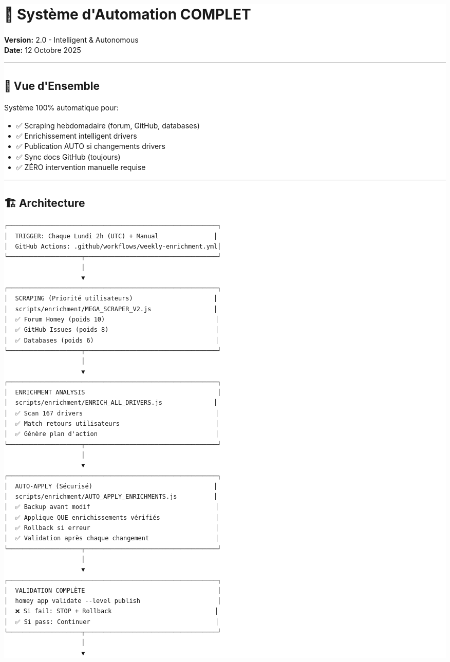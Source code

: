 # 🤖 Système d'Automation COMPLET

**Version:** 2.0 - Intelligent & Autonomous  
**Date:** 12 Octobre 2025

---

## 🎯 Vue d'Ensemble

Système 100% automatique pour:
- ✅ Scraping hebdomadaire (forum, GitHub, databases)
- ✅ Enrichissement intelligent drivers
- ✅ Publication AUTO si changements drivers
- ✅ Sync docs GitHub (toujours)
- ✅ ZÉRO intervention manuelle requise

---

## 🏗️ Architecture

```
┌─────────────────────────────────────────────────────────┐
│  TRIGGER: Chaque Lundi 2h (UTC) + Manual               │
│  GitHub Actions: .github/workflows/weekly-enrichment.yml│
└────────────────────┬────────────────────────────────────┘
                     │
                     ▼
┌─────────────────────────────────────────────────────────┐
│  SCRAPING (Priorité utilisateurs)                      │
│  scripts/enrichment/MEGA_SCRAPER_V2.js                 │
│  ✅ Forum Homey (poids 10)                              │
│  ✅ GitHub Issues (poids 8)                             │
│  ✅ Databases (poids 6)                                 │
└────────────────────┬────────────────────────────────────┘
                     │
                     ▼
┌─────────────────────────────────────────────────────────┐
│  ENRICHMENT ANALYSIS                                    │
│  scripts/enrichment/ENRICH_ALL_DRIVERS.js              │
│  ✅ Scan 167 drivers                                    │
│  ✅ Match retours utilisateurs                          │
│  ✅ Génère plan d'action                                │
└────────────────────┬────────────────────────────────────┘
                     │
                     ▼
┌─────────────────────────────────────────────────────────┐
│  AUTO-APPLY (Sécurisé)                                 │
│  scripts/enrichment/AUTO_APPLY_ENRICHMENTS.js          │
│  ✅ Backup avant modif                                  │
│  ✅ Applique QUE enrichissements vérifiés               │
│  ✅ Rollback si erreur                                  │
│  ✅ Validation après chaque changement                  │
└────────────────────┬────────────────────────────────────┘
                     │
                     ▼
┌─────────────────────────────────────────────────────────┐
│  VALIDATION COMPLÈTE                                    │
│  homey app validate --level publish                     │
│  ❌ Si fail: STOP + Rollback                            │
│  ✅ Si pass: Continuer                                  │
└────────────────────┬────────────────────────────────────┘
                     │
                     ▼
```